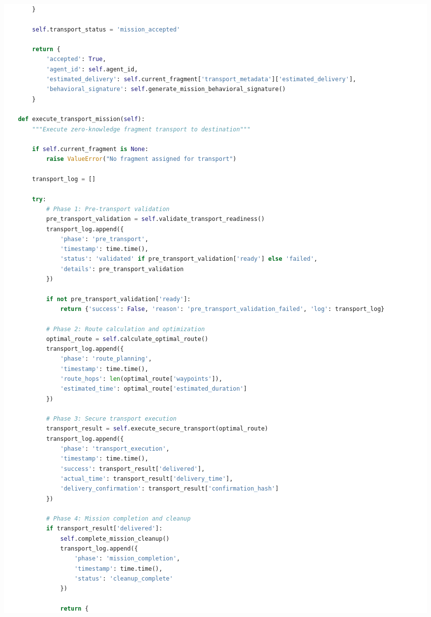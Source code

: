 ```python
        }
        
        self.transport_status = 'mission_accepted'
        
        return {
            'accepted': True,
            'agent_id': self.agent_id,
            'estimated_delivery': self.current_fragment['transport_metadata']['estimated_delivery'],
            'behavioral_signature': self.generate_mission_behavioral_signature()
        }
    
    def execute_transport_mission(self):
        """Execute zero-knowledge fragment transport to destination"""
        
        if self.current_fragment is None:
            raise ValueError("No fragment assigned for transport")
        
        transport_log = []
        
        try:
            # Phase 1: Pre-transport validation
            pre_transport_validation = self.validate_transport_readiness()
            transport_log.append({
                'phase': 'pre_transport',
                'timestamp': time.time(),
                'status': 'validated' if pre_transport_validation['ready'] else 'failed',
                'details': pre_transport_validation
            })
            
            if not pre_transport_validation['ready']:
                return {'success': False, 'reason': 'pre_transport_validation_failed', 'log': transport_log}
            
            # Phase 2: Route calculation and optimization
            optimal_route = self.calculate_optimal_route()
            transport_log.append({
                'phase': 'route_planning',
                'timestamp': time.time(),
                'route_hops': len(optimal_route['waypoints']),
                'estimated_time': optimal_route['estimated_duration']
            })
            
            # Phase 3: Secure transport execution
            transport_result = self.execute_secure_transport(optimal_route)
            transport_log.append({
                'phase': 'transport_execution',
                'timestamp': time.time(),
                'success': transport_result['delivered'],
                'actual_time': transport_result['delivery_time'],
                'delivery_confirmation': transport_result['confirmation_hash']
            })
            
            # Phase 4: Mission completion and cleanup
            if transport_result['delivered']:
                self.complete_mission_cleanup()
                transport_log.append({
                    'phase': 'mission_completion',
                    'timestamp': time.time(),
                    'status': 'cleanup_complete'
                })
                
                return {
```